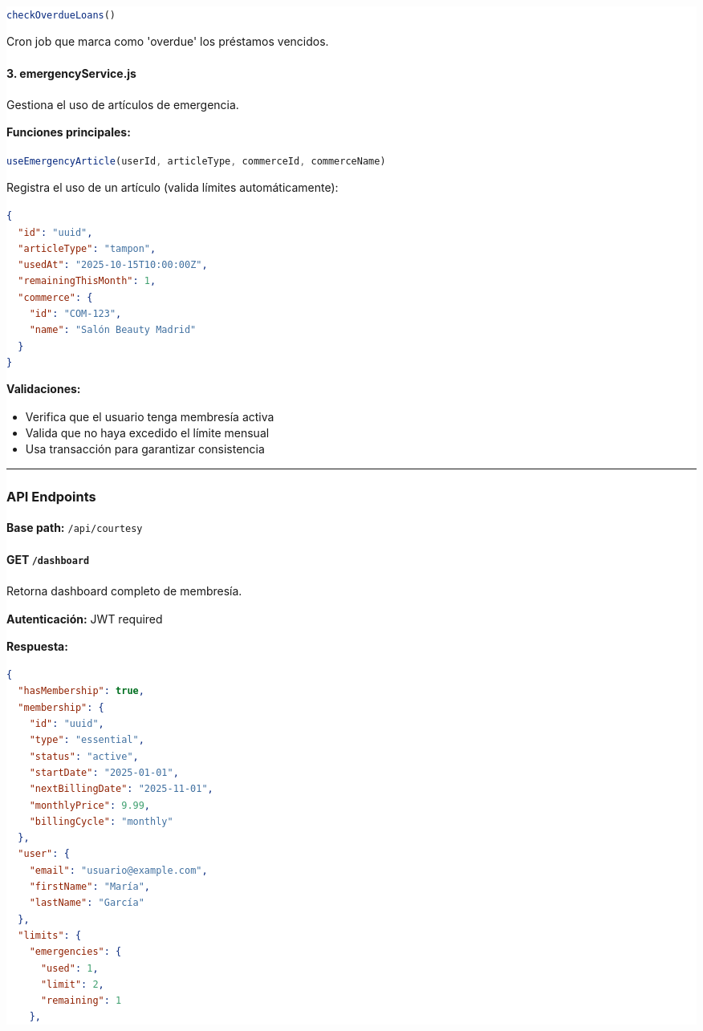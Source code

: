 ```javascript
checkOverdueLoans()
```
Cron job que marca como 'overdue' los préstamos vencidos.

#### 3. emergencyService.js

Gestiona el uso de artículos de emergencia.

**Funciones principales:**

```javascript
useEmergencyArticle(userId, articleType, commerceId, commerceName)
```
Registra el uso de un artículo (valida límites automáticamente):
```json
{
  "id": "uuid",
  "articleType": "tampon",
  "usedAt": "2025-10-15T10:00:00Z",
  "remainingThisMonth": 1,
  "commerce": {
    "id": "COM-123",
    "name": "Salón Beauty Madrid"
  }
}
```

**Validaciones:**
- Verifica que el usuario tenga membresía activa
- Valida que no haya excedido el límite mensual
- Usa transacción para garantizar consistencia

---

### API Endpoints

**Base path:** `/api/courtesy`

#### GET `/dashboard`

Retorna dashboard completo de membresía.

**Autenticación:** JWT required

**Respuesta:**
```json
{
  "hasMembership": true,
  "membership": {
    "id": "uuid",
    "type": "essential",
    "status": "active",
    "startDate": "2025-01-01",
    "nextBillingDate": "2025-11-01",
    "monthlyPrice": 9.99,
    "billingCycle": "monthly"
  },
  "user": {
    "email": "usuario@example.com",
    "firstName": "María",
    "lastName": "García"
  },
  "limits": {
    "emergencies": {
      "used": 1,
      "limit": 2,
      "remaining": 1
    },
```